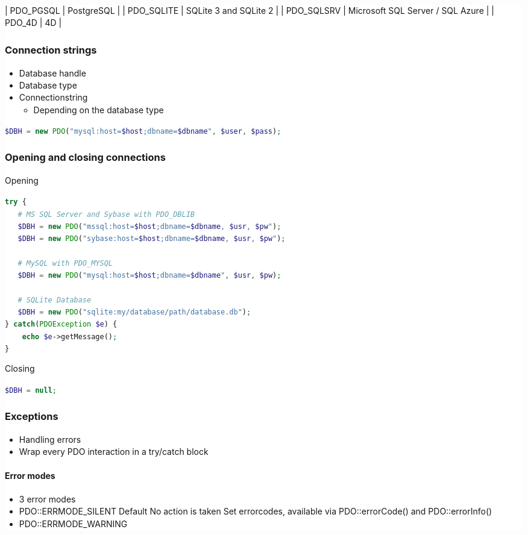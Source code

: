 | PDO\_PGSQL | PostgreSQL |
| PDO\_SQLITE | SQLite 3 and SQLite 2 |
| PDO\_SQLSRV | Microsoft SQL Server / SQL Azure |
| PDO\_4D | 4D |

### Connection strings

* Database handle
* Database type
* Connectionstring
  * Depending on the database type

```php
$DBH = new PDO("mysql:host=$host;dbname=$dbname", $user, $pass);
```

### Opening and closing connections

Opening

```php
try {
   # MS SQL Server and Sybase with PDO_DBLIB
   $DBH = new PDO("mssql:host=$host;dbname=$dbname, $usr, $pw");
   $DBH = new PDO("sybase:host=$host;dbname=$dbname, $usr, $pw");

   # MySQL with PDO_MYSQL
   $DBH = new PDO("mysql:host=$host;dbname=$dbname", $usr, $pw);

   # SQLite Database
   $DBH = new PDO("sqlite:my/database/path/database.db");
} catch(PDOException $e) {
    echo $e->getMessage();
}
```

Closing

```php
$DBH = null;
```

### Exceptions

* Handling errors
* Wrap every PDO interaction in a try/catch block

#### Error modes

* 3 error modes
* PDO::ERRMODE\_SILENT Default No action is taken Set errorcodes, available via PDO::errorCode\(\) and PDO::errorInfo\(\)
* PDO::ERRMODE\_WARNING
